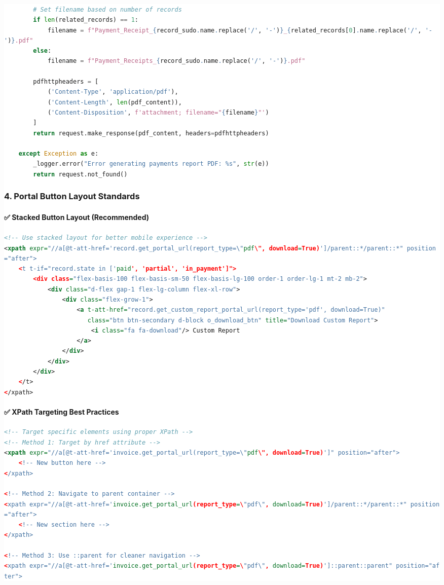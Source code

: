 ```python
        # Set filename based on number of records
        if len(related_records) == 1:
            filename = f"Payment_Receipt_{record_sudo.name.replace('/', '-')}_{related_records[0].name.replace('/', '-')}.pdf"
        else:
            filename = f"Payment_Receipts_{record_sudo.name.replace('/', '-')}.pdf"

        pdfhttpheaders = [
            ('Content-Type', 'application/pdf'),
            ('Content-Length', len(pdf_content)),
            ('Content-Disposition', f'attachment; filename="{filename}"')
        ]
        return request.make_response(pdf_content, headers=pdfhttpheaders)

    except Exception as e:
        _logger.error("Error generating payments report PDF: %s", str(e))
        return request.not_found()
```

### 4. Portal Button Layout Standards

#### ✅ Stacked Button Layout (Recommended)

```xml
<!-- Use stacked layout for better mobile experience -->
<xpath expr="//a[@t-att-href='record.get_portal_url(report_type=\"pdf\", download=True)']/parent::*/parent::*" position="after">
    <t t-if="record.state in ['paid', 'partial', 'in_payment']">
        <div class="flex-basis-100 flex-basis-sm-50 flex-basis-lg-100 order-1 order-lg-1 mt-2 mb-2">
            <div class="d-flex gap-1 flex-lg-column flex-xl-row">
                <div class="flex-grow-1">
                    <a t-att-href="record.get_custom_report_portal_url(report_type='pdf', download=True)"
                       class="btn btn-secondary d-block o_download_btn" title="Download Custom Report">
                        <i class="fa fa-download"/> Custom Report
                    </a>
                </div>
            </div>
        </div>
    </t>
</xpath>
```

#### ✅ XPath Targeting Best Practices

```xml
<!-- Target specific elements using proper XPath -->
<!-- Method 1: Target by href attribute -->
<xpath expr="//a[@t-att-href='invoice.get_portal_url(report_type=\"pdf\", download=True)']" position="after">
    <!-- New button here -->
</xpath>

<!-- Method 2: Navigate to parent container -->
<xpath expr="//a[@t-att-href='invoice.get_portal_url(report_type=\"pdf\", download=True)']/parent::*/parent::*" position="after">
    <!-- New section here -->
</xpath>

<!-- Method 3: Use ::parent for cleaner navigation -->
<xpath expr="//a[@t-att-href='invoice.get_portal_url(report_type=\"pdf\", download=True)']::parent::parent" position="after">
```